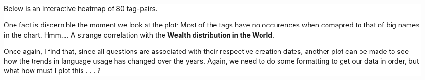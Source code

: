 
Below is an interactive heatmap of 80 tag-pairs. 

<iframe src="/assets/taco.html"
    style="max-width = 100%"
    sandbox="allow-same-origin allow-scripts"
    width="1200"
    height="1000"
    scrolling="no"
    seamless="seamless"
    frameborder="0">
</iframe>

One fact is discernible the moment we look at the plot: Most of the tags have no occurences when comapred to that of big names in the chart. Hmm.... A strange correlation with the **Wealth distribution in the World**.


Once again, I find that, since all questions are associated with their respective creation dates, another plot can be made to see how the trends in language usage has changed over the years. Again, we need to do some formatting to get our data in order, but what how must I plot this . . . ?


<div class="imgcap">